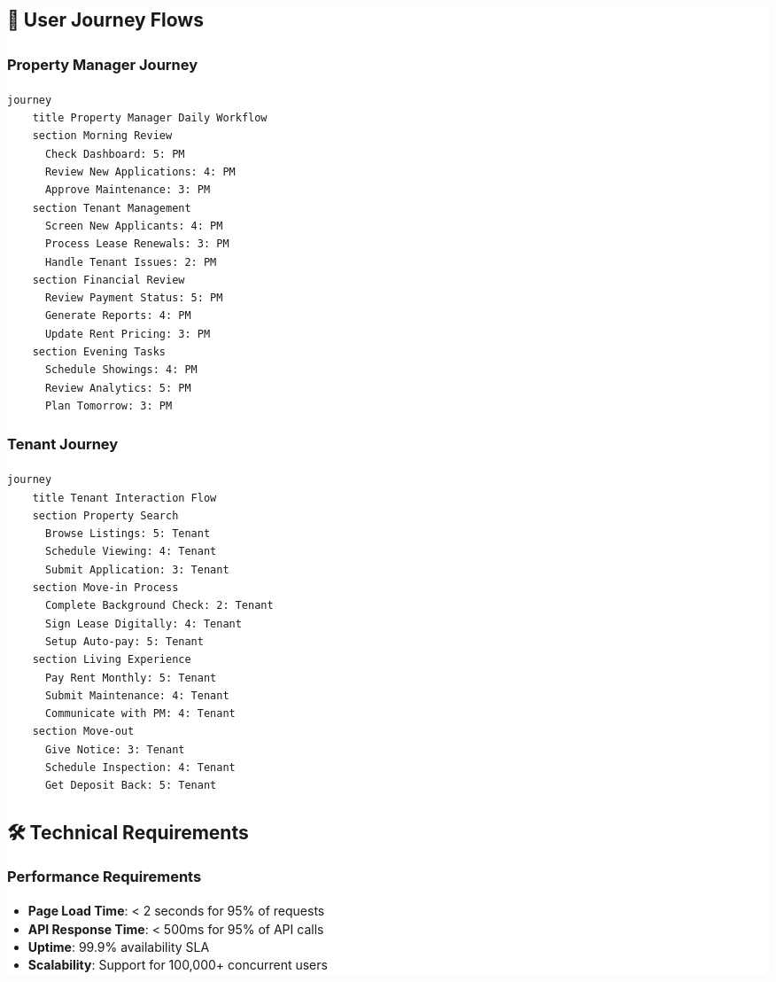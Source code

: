 ## 🔄 User Journey Flows

### Property Manager Journey

```mermaid
journey
    title Property Manager Daily Workflow
    section Morning Review
      Check Dashboard: 5: PM
      Review New Applications: 4: PM
      Approve Maintenance: 3: PM
    section Tenant Management
      Screen New Applicants: 4: PM
      Process Lease Renewals: 3: PM
      Handle Tenant Issues: 2: PM
    section Financial Review
      Review Payment Status: 5: PM
      Generate Reports: 4: PM
      Update Rent Pricing: 3: PM
    section Evening Tasks
      Schedule Showings: 4: PM
      Review Analytics: 5: PM
      Plan Tomorrow: 3: PM
```

### Tenant Journey

```mermaid
journey
    title Tenant Interaction Flow
    section Property Search
      Browse Listings: 5: Tenant
      Schedule Viewing: 4: Tenant
      Submit Application: 3: Tenant
    section Move-in Process
      Complete Background Check: 2: Tenant
      Sign Lease Digitally: 4: Tenant
      Setup Auto-pay: 5: Tenant
    section Living Experience
      Pay Rent Monthly: 5: Tenant
      Submit Maintenance: 4: Tenant
      Communicate with PM: 4: Tenant
    section Move-out
      Give Notice: 3: Tenant
      Schedule Inspection: 4: Tenant
      Get Deposit Back: 5: Tenant
```

## 🛠️ Technical Requirements

### Performance Requirements
- **Page Load Time**: < 2 seconds for 95% of requests
- **API Response Time**: < 500ms for 95% of API calls
- **Uptime**: 99.9% availability SLA
- **Scalability**: Support for 100,000+ concurrent users
